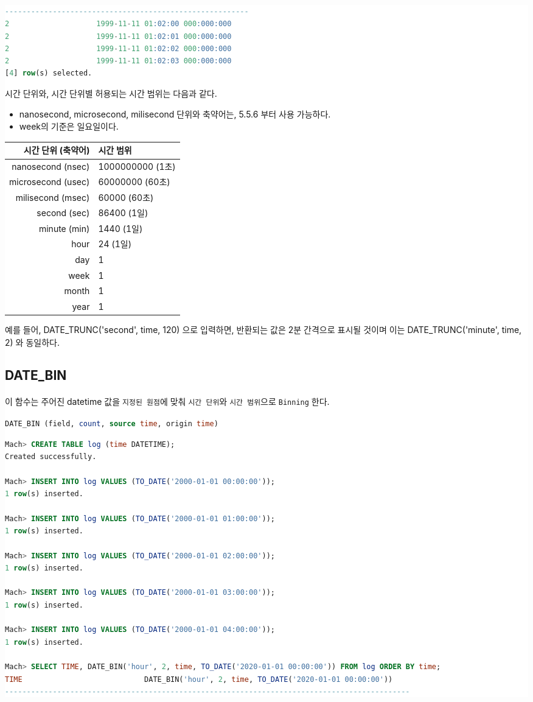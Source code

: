 ```sql
--------------------------------------------------------
2                    1999-11-11 01:02:00 000:000:000
2                    1999-11-11 01:02:01 000:000:000
2                    1999-11-11 01:02:02 000:000:000
2                    1999-11-11 01:02:03 000:000:000
[4] row(s) selected.
```

시간 단위와, 시간 단위별 허용되는 시간 범위는 다음과 같다.

* nanosecond, microsecond, milisecond 단위와 축약어는, 5.5.6 부터 사용 가능하다.
* week의 기준은 일요일이다.

|시간 단위 (축약어)|시간 범위|
|----:|:----|
|nanosecond (nsec)|	1000000000 (1초)|
|microsecond (usec)|	60000000 (60초)|
|milisecond (msec)|	60000 (60초)|
|second (sec)|	86400 (1일)|
|minute (min)|	1440 (1일)|
|hour|	24 (1일)|
|day|	1|
|week|	1|
|month|	1|
|year|	1|

예를 들어, DATE_TRUNC('second', time, 120) 으로 입력하면, 반환되는 값은 2분 간격으로 표시될 것이며 이는 DATE_TRUNC('minute', time, 2) 와 동일하다.

## DATE_BIN
이 함수는 주어진 datetime 값을 `지정된 원점`에 맞춰 `시간 단위`와 `시간 범위`으로 `Binning` 한다.

```sql
DATE_BIN (field, count, source time, origin time)
```

```sql
Mach> CREATE TABLE log (time DATETIME);
Created successfully.

Mach> INSERT INTO log VALUES (TO_DATE('2000-01-01 00:00:00'));
1 row(s) inserted.

Mach> INSERT INTO log VALUES (TO_DATE('2000-01-01 01:00:00'));
1 row(s) inserted.

Mach> INSERT INTO log VALUES (TO_DATE('2000-01-01 02:00:00'));
1 row(s) inserted.

Mach> INSERT INTO log VALUES (TO_DATE('2000-01-01 03:00:00'));
1 row(s) inserted.

Mach> INSERT INTO log VALUES (TO_DATE('2000-01-01 04:00:00'));
1 row(s) inserted.

Mach> SELECT TIME, DATE_BIN('hour', 2, time, TO_DATE('2020-01-01 00:00:00')) FROM log ORDER BY time;
TIME                            DATE_BIN('hour', 2, time, TO_DATE('2020-01-01 00:00:00')) 
---------------------------------------------------------------------------------------------
```